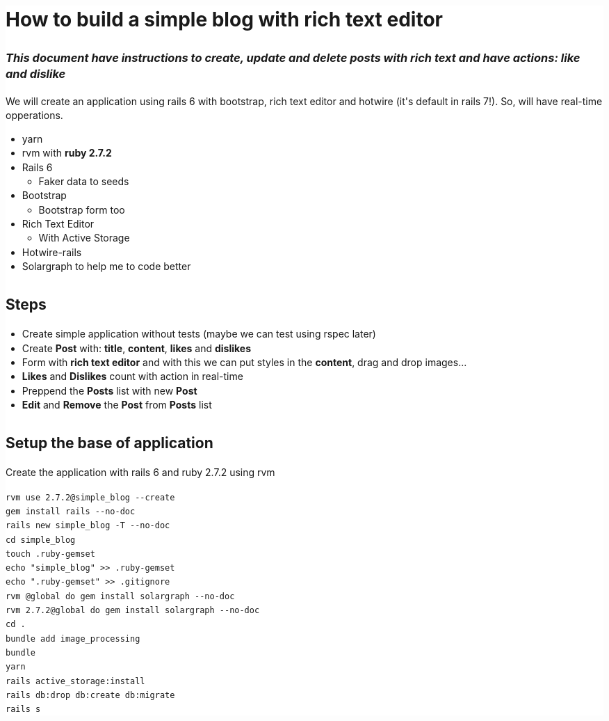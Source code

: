 # How to build a simple blog with rich text editor

### _This document have instructions to create, update and delete posts with rich text and have actions: like and dislike_

We will create an application using rails 6 with bootstrap, rich text editor and hotwire (it's default in rails 7!). So, will have real-time opperations.

- yarn
- rvm with **ruby 2.7.2**
- Rails 6
  - Faker data to seeds
- Bootstrap
  - Bootstrap form too
- Rich Text Editor
  - With Active Storage
- Hotwire-rails
- Solargraph to help me to code better

## Steps

- Create simple application without tests (maybe we can test using rspec later)
- Create **Post** with: **title**, **content**, **likes** and **dislikes**
- Form with **rich text editor** and with this we can put styles in the **content**, drag and drop images...
- **Likes** and **Dislikes** count with action in real-time
- Preppend the **Posts** list with new **Post**
- **Edit** and **Remove** the **Post** from **Posts** list

## Setup the base of application

Create the application with rails 6 and ruby 2.7.2 using rvm

```
rvm use 2.7.2@simple_blog --create
gem install rails --no-doc
rails new simple_blog -T --no-doc
cd simple_blog
touch .ruby-gemset
echo "simple_blog" >> .ruby-gemset
echo ".ruby-gemset" >> .gitignore
rvm @global do gem install solargraph --no-doc
rvm 2.7.2@global do gem install solargraph --no-doc
cd .
bundle add image_processing
bundle
yarn
rails active_storage:install
rails db:drop db:create db:migrate
rails s
```
